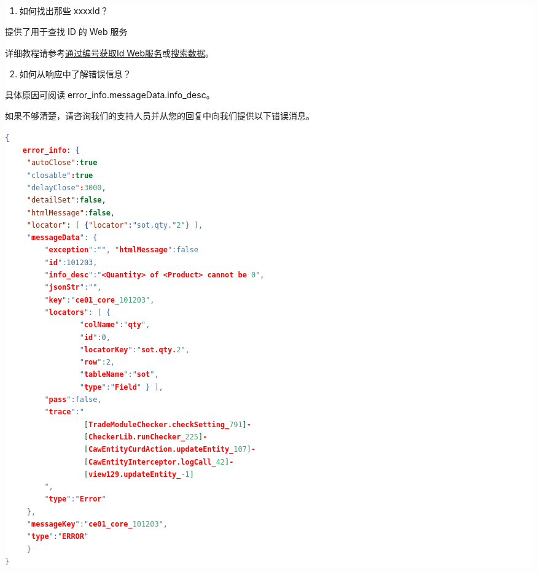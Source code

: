 1. 如何找出那些 xxxxId？

提供了用于查找 ID 的 Web 服务 

详细教程请参考[通过编号获取Id Web服务](/pages/c79a4a/#get-id-by-code-web-service)或[搜索数据](/pages/1589cf/)。

2. 如何从响应中了解错误信息？

具体原因可阅读 error_info.messageData.info_desc。

如果不够清楚，请咨询我们的支持人员并从您的回复中向我们提供以下错误消息。

```json
{
    error_info: {
	 "autoClose":true
	 "closable":true
	 "delayClose":3000,
	 "detailSet":false,
	 "htmlMessage":false,
	 "locator": [ {"locator":"sot.qty."2"} ],
	 "messageData": {
		 "exception":"", "htmlMessage":false
		 "id":101203,
		 "info_desc":"<Quantity> of <Product> cannot be 0",
		 "jsonStr":"",
		 "key":"ce01_core_101203",
		 "locators": [ {
				 "colName":"qty",
				 "id":0,
				 "locatorKey":"sot.qty.2",
				 "row":2,
				 "tableName":"sot",
				 "type":"Field" } ],
		 "pass":false,
		 "trace":"
				  [TradeModuleChecker.checkSetting_791]-
				  [CheckerLib.runChecker_225]-
				  [CawEntityCurdAction.updateEntity_107]-
				  [CawEntityInterceptor.logCall_42]-
				  [view129.updateEntity_-1]
		 ",
		 "type":"Error"
	 },
	 "messageKey":"ce01_core_101203",
	 "type":"ERROR"
     }
}
```